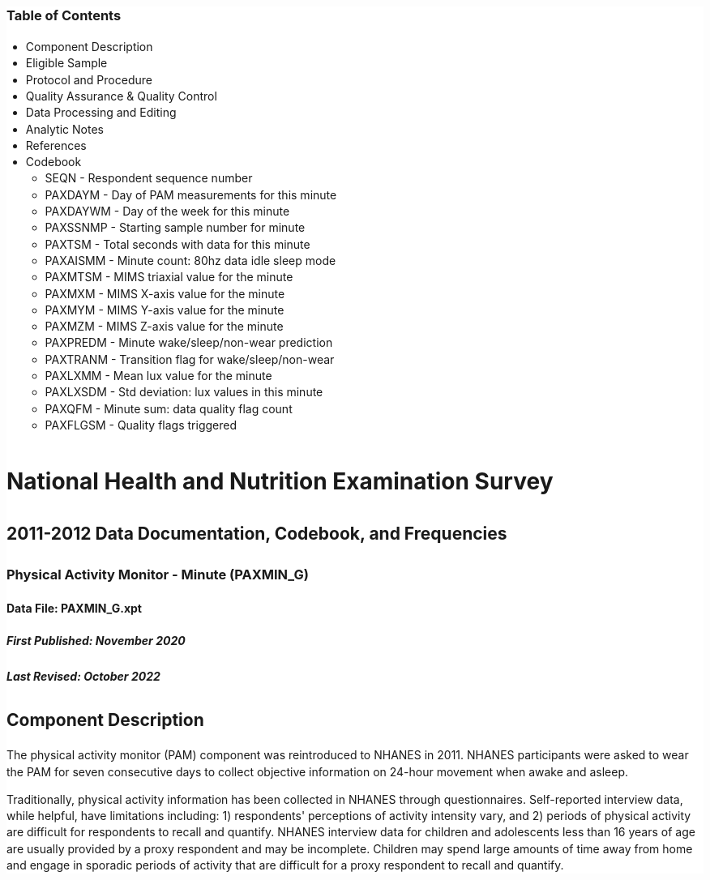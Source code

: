 ### Table of Contents

  * Component Description
  * Eligible Sample
  * Protocol and Procedure
  * Quality Assurance & Quality Control
  * Data Processing and Editing
  * Analytic Notes
  * References
  * Codebook
    * SEQN - Respondent sequence number
    * PAXDAYM - Day of PAM measurements for this minute
    * PAXDAYWM - Day of the week for this minute
    * PAXSSNMP - Starting sample number for minute
    * PAXTSM - Total seconds with data for this minute
    * PAXAISMM - Minute count: 80hz data idle sleep mode
    * PAXMTSM - MIMS triaxial value for the minute
    * PAXMXM - MIMS X-axis value for the minute
    * PAXMYM - MIMS Y-axis value for the minute
    * PAXMZM - MIMS Z-axis value for the minute
    * PAXPREDM - Minute wake/sleep/non-wear prediction
    * PAXTRANM - Transition flag for wake/sleep/non-wear
    * PAXLXMM - Mean lux value for the minute
    * PAXLXSDM - Std deviation: lux values in this minute
    * PAXQFM - Minute sum: data quality flag count
    * PAXFLGSM - Quality flags triggered

# National Health and Nutrition Examination Survey

## 2011-2012 Data Documentation, Codebook, and Frequencies

### Physical Activity Monitor - Minute (PAXMIN_G)

####  Data File: PAXMIN_G.xpt

##### First Published: November 2020

##### Last Revised: October 2022

## Component Description

The physical activity monitor (PAM) component was reintroduced to NHANES in
2011. NHANES participants were asked to wear the PAM for seven consecutive
days to collect objective information on 24-hour movement when awake and
asleep.

Traditionally, physical activity information has been collected in NHANES
through questionnaires. Self-reported interview data, while helpful, have
limitations including: 1) respondents' perceptions of activity intensity vary,
and 2) periods of physical activity are difficult for respondents to recall
and quantify. NHANES interview data for children and adolescents less than 16
years of age are usually provided by a proxy respondent and may be incomplete.
Children may spend large amounts of time away from home and engage in sporadic
periods of activity that are difficult for a proxy respondent to recall and
quantify.
